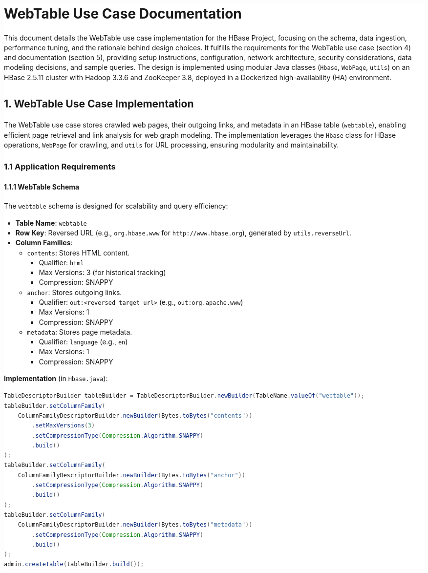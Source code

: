 # WebTable Use Case Documentation

This document details the WebTable use case implementation for the HBase Project, focusing on the schema, data ingestion, performance tuning, and the rationale behind design choices. It fulfills the requirements for the WebTable use case (section 4) and documentation (section 5), providing setup instructions, configuration, network architecture, security considerations, data modeling decisions, and sample queries. The design is implemented using modular Java classes (`Hbase`, `WebPage`, `utils`) on an HBase 2.5.11 cluster with Hadoop 3.3.6 and ZooKeeper 3.8, deployed in a Dockerized high-availability (HA) environment.

## 1. WebTable Use Case Implementation

The WebTable use case stores crawled web pages, their outgoing links, and metadata in an HBase table (`webtable`), enabling efficient page retrieval and link analysis for web graph modeling. The implementation leverages the `Hbase` class for HBase operations, `WebPage` for crawling, and `utils` for URL processing, ensuring modularity and maintainability.

### 1.1 Application Requirements

#### 1.1.1 WebTable Schema
The `webtable` schema is designed for scalability and query efficiency:

- **Table Name**: `webtable`
- **Row Key**: Reversed URL (e.g., `org.hbase.www` for `http://www.hbase.org`), generated by `utils.reverseUrl`.
- **Column Families**:
  - `contents`: Stores HTML content.
    - Qualifier: `html`
    - Max Versions: 3 (for historical tracking)
    - Compression: SNAPPY
  - `anchor`: Stores outgoing links.
    - Qualifier: `out:<reversed_target_url>` (e.g., `out:org.apache.www`)
    - Max Versions: 1
    - Compression: SNAPPY
  - `metadata`: Stores page metadata.
    - Qualifier: `language` (e.g., `en`)
    - Max Versions: 1
    - Compression: SNAPPY

**Implementation** (in `Hbase.java`):
```java
TableDescriptorBuilder tableBuilder = TableDescriptorBuilder.newBuilder(TableName.valueOf("webtable"));
tableBuilder.setColumnFamily(
    ColumnFamilyDescriptorBuilder.newBuilder(Bytes.toBytes("contents"))
        .setMaxVersions(3)
        .setCompressionType(Compression.Algorithm.SNAPPY)
        .build()
);
tableBuilder.setColumnFamily(
    ColumnFamilyDescriptorBuilder.newBuilder(Bytes.toBytes("anchor"))
        .setCompressionType(Compression.Algorithm.SNAPPY)
        .build()
);
tableBuilder.setColumnFamily(
    ColumnFamilyDescriptorBuilder.newBuilder(Bytes.toBytes("metadata"))
        .setCompressionType(Compression.Algorithm.SNAPPY)
        .build()
);
admin.createTable(tableBuilder.build());
```
